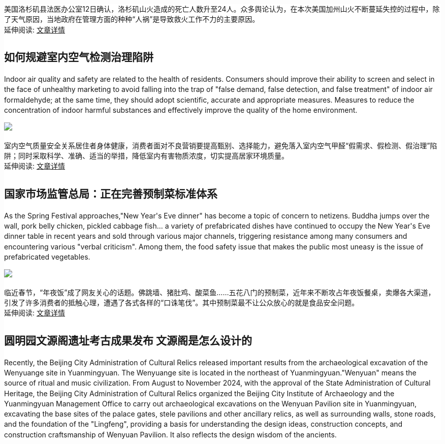 美国洛杉矶县法医办公室12日确认，洛杉矶山火造成的死亡人数升至24人。众多舆论认为，在本次美国加州山火不断蔓延失控的过程中，除了天气原因，当地政府在管理方面的种种“人祸”是导致救火工作不力的主要原因。   
延伸阅读: [文章详情](https://news.cctv.com/2025/01/13/ARTIuLUic04sEQAAmgxFbAsu250113.shtml)   

<qrcode title="美国洛杉矶山火造成的死亡人数升至24人" image="https://p3.img.cctvpic.com/photoworkspace/2025/01/13/2025011309403141182.jpg" />   

## 如何规避室内空气检测治理陷阱   
Indoor air quality and safety are related to the health of residents. Consumers should improve their ability to screen and select in the face of unhealthy marketing to avoid falling into the trap of "false demand, false detection, and false treatment" of indoor air formaldehyde; at the same time, they should adopt scientific, accurate and appropriate measures. Measures to reduce the concentration of indoor harmful substances and effectively improve the quality of the home environment.   

<img src="https://p5.img.cctvpic.com/photoworkspace/2025/01/13/2025011309390867981.jpg" />   

室内空气质量安全关系居住者身体健康，消费者面对不良营销要提高甄别、选择能力，避免落入室内空气甲醛“假需求、假检测、假治理”陷阱；同时采取科学、准确、适当的举措，降低室内有害物质浓度，切实提高居家环境质量。   
延伸阅读: [文章详情](https://news.cctv.com/2025/01/13/ARTImllFkrcomJX3K5Z33uED250113.shtml)   

<qrcode title="如何规避室内空气检测治理陷阱" image="https://p5.img.cctvpic.com/photoworkspace/2025/01/13/2025011309390867981.jpg" />   

## 国家市场监管总局：正在完善预制菜标准体系   
As the Spring Festival approaches,"New Year's Eve dinner" has become a topic of concern to netizens. Buddha jumps over the wall, pork belly chicken, pickled cabbage fish... a variety of prefabricated dishes have continued to occupy the New Year's Eve dinner table in recent years and sold through various major channels, triggering resistance among many consumers and encountering various "verbal criticism". Among them, the food safety issue that makes the public most uneasy is the issue of prefabricated vegetables.   

<img src="https://p3.img.cctvpic.com/photoworkspace/2025/01/13/2025011309341147491.jpg" />   

临近春节，“年夜饭”成了网友关心的话题。佛跳墙、猪肚鸡、酸菜鱼……五花八门的预制菜，近年来不断攻占年夜饭餐桌，卖爆各大渠道，引发了许多消费者的抵触心理，遭遇了各式各样的“口诛笔伐”。其中预制菜最不让公众放心的就是食品安全问题。   
延伸阅读: [文章详情](https://news.cctv.com/2025/01/13/ARTIJZAMvCx1nYaq1CRx5nhJ250113.shtml)   

<qrcode title="国家市场监管总局：正在完善预制菜标准体系" image="https://p3.img.cctvpic.com/photoworkspace/2025/01/13/2025011309341147491.jpg" />   

## 圆明园文源阁遗址考古成果发布  文源阁是怎么设计的   
Recently, the Beijing City Administration of Cultural Relics released important results from the archaeological excavation of the Wenyuange site in Yuanmingyuan. The Wenyuange site is located in the northeast of Yuanmingyuan."Wenyuan" means the source of ritual and music civilization. From August to November 2024, with the approval of the State Administration of Cultural Heritage, the Beijing City Administration of Cultural Relics organized the Beijing City Institute of Archaeology and the Yuanmingyuan Management Office to carry out archaeological excavations on the Wenyuan Pavilion site in Yuanmingyuan, excavating the base sites of the palace gates, stele pavilions and other ancillary relics, as well as surrounding walls, stone roads, and the foundation of the "Lingfeng", providing a basis for understanding the design ideas, construction concepts, and construction craftsmanship of Wenyuan Pavilion. It also reflects the design wisdom of the ancients.   
